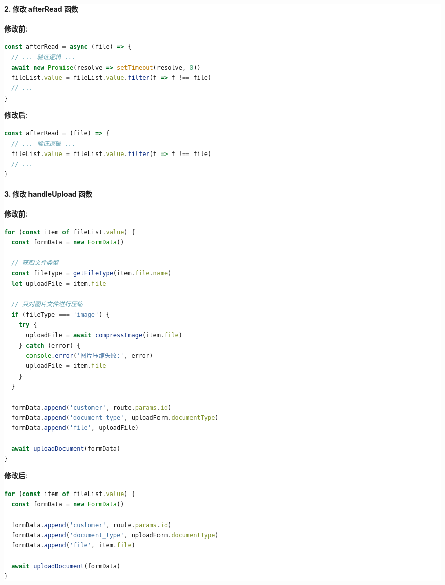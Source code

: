 #### 2. 修改 afterRead 函数

**修改前**:
```javascript
const afterRead = async (file) => {
  // ... 验证逻辑 ...
  await new Promise(resolve => setTimeout(resolve, 0))
  fileList.value = fileList.value.filter(f => f !== file)
  // ...
}
```

**修改后**:
```javascript
const afterRead = (file) => {
  // ... 验证逻辑 ...
  fileList.value = fileList.value.filter(f => f !== file)
  // ...
}
```

#### 3. 修改 handleUpload 函数

**修改前**:
```javascript
for (const item of fileList.value) {
  const formData = new FormData()

  // 获取文件类型
  const fileType = getFileType(item.file.name)
  let uploadFile = item.file

  // 只对图片文件进行压缩
  if (fileType === 'image') {
    try {
      uploadFile = await compressImage(item.file)
    } catch (error) {
      console.error('图片压缩失败:', error)
      uploadFile = item.file
    }
  }

  formData.append('customer', route.params.id)
  formData.append('document_type', uploadForm.documentType)
  formData.append('file', uploadFile)

  await uploadDocument(formData)
}
```

**修改后**:
```javascript
for (const item of fileList.value) {
  const formData = new FormData()

  formData.append('customer', route.params.id)
  formData.append('document_type', uploadForm.documentType)
  formData.append('file', item.file)

  await uploadDocument(formData)
}
```
